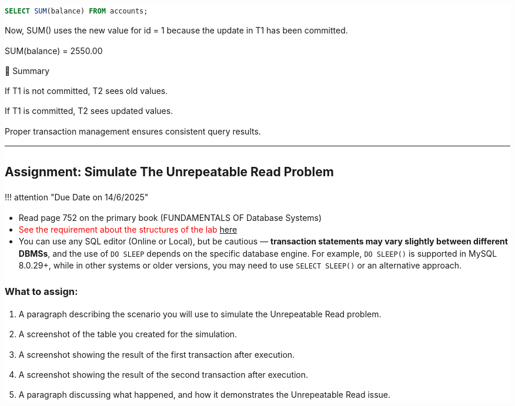 ```sql
SELECT SUM(balance) FROM accounts;
```
Now, SUM() uses the new value for id = 1 because the update in T1 has been committed.

SUM(balance) = 2550.00

📌 Summary

If T1 is not committed, T2 sees old values.

If T1 is committed, T2 sees updated values.

Proper transaction management ensures consistent query results.

---

## Assignment: Simulate The Unrepeatable Read Problem
!!! attention "Due Date on 14/6/2025"

*   Read page 752 on the primary book (FUNDAMENTALS OF Database Systems)
*   <span style="color: red;">See the requirement about the structures of the lab [here](general_instructions.md)</span>
*   You can use any SQL editor (Online or Local), but be cautious — **transaction statements may vary slightly between different DBMSs**, and the use of `DO SLEEP` depends on the specific database engine. For example, `DO SLEEP()` is supported in MySQL 8.0.29+, while in other systems or older versions, you may need to use `SELECT SLEEP()` or an alternative approach.

### What to assign: 

1. A paragraph describing the scenario you will use to simulate the Unrepeatable Read problem.

2. A screenshot of the table you created for the simulation.

3. A screenshot showing the result of the first transaction after execution.

4. A screenshot showing the result of the second transaction after execution.

5. A paragraph discussing what happened, and how it demonstrates the Unrepeatable Read issue.
